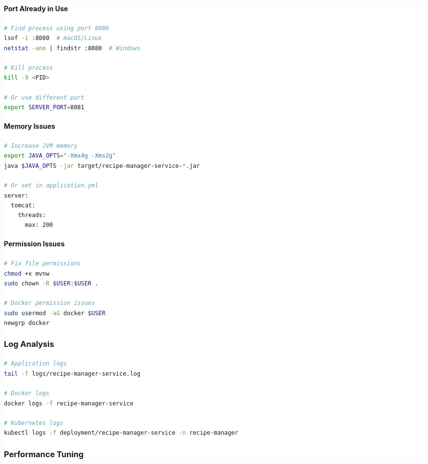 #### Port Already in Use

```bash
# Find process using port 8080
lsof -i :8080  # macOS/Linux
netstat -ano | findstr :8080  # Windows

# Kill process
kill -9 <PID>

# Or use different port
export SERVER_PORT=8081
```

#### Memory Issues

```bash
# Increase JVM memory
export JAVA_OPTS="-Xmx4g -Xms2g"
java $JAVA_OPTS -jar target/recipe-manager-service-*.jar

# Or set in application.yml
server:
  tomcat:
    threads:
      max: 200
```

#### Permission Issues

```bash
# Fix file permissions
chmod +x mvnw
sudo chown -R $USER:$USER .

# Docker permission issues
sudo usermod -aG docker $USER
newgrp docker
```

### Log Analysis

```bash
# Application logs
tail -f logs/recipe-manager-service.log

# Docker logs
docker logs -f recipe-manager-service

# Kubernetes logs
kubectl logs -f deployment/recipe-manager-service -n recipe-manager
```

### Performance Tuning
